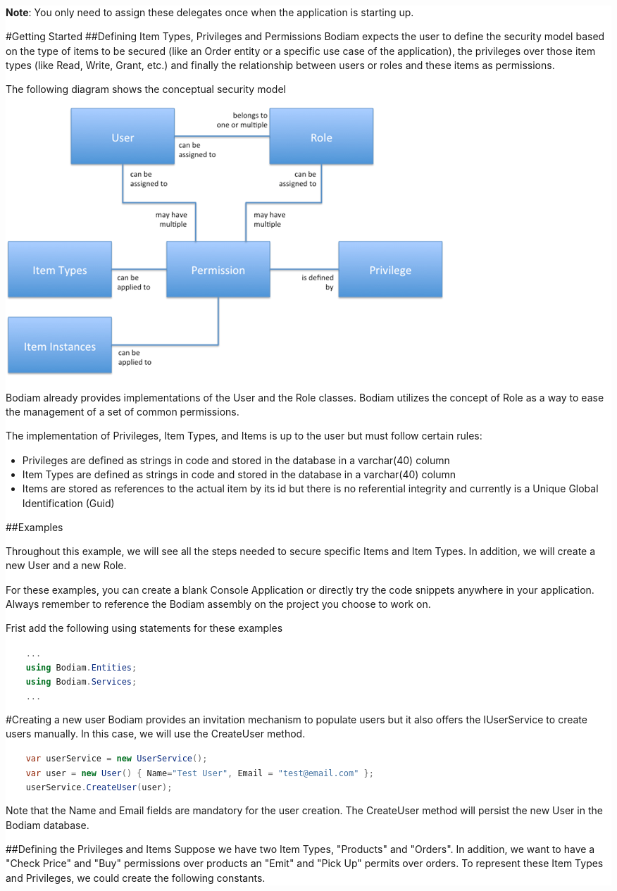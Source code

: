 **Note**: You only need to assign these delegates once when the application is starting up.   

#Getting Started
##Defining Item Types, Privileges and Permissions
Bodiam expects the user to define the security model based on the type of items to be secured (like an Order entity or a specific use case of the application), the privileges over those item types (like Read, Write, Grant, etc.) and finally the relationship between users or roles and these items as permissions.   

The following diagram shows the conceptual security model

![Model.png][MODEL]

Bodiam already provides implementations of the User and the Role classes. Bodiam utilizes the concept of Role as a way to ease the management of a set of common permissions.   

The implementation of Privileges, Item Types, and Items is up to the user but must follow certain rules:   
- Privileges are defined as strings in code and stored in the database in a varchar(40) column   
- Item Types are defined as strings in code and stored in the database in a varchar(40) column   
- Items are stored as references to the actual item by its id but there is no referential integrity and currently is a Unique Global Identification (Guid)   

##Examples

Throughout this example, we will see all the steps needed to secure specific Items and Item Types. In addition, we will create a new User and a new Role.   
 
For these examples, you can create a blank Console Application or directly try the code snippets anywhere in your application. Always remember to reference the Bodiam assembly on the project you choose to work on.   

Frist add the following using statements for these examples   

```c#
    ...   
    using Bodiam.Entities;      
    using Bodiam.Services;   
    ...   
```

#Creating a new user
Bodiam provides an invitation mechanism to populate users but it also offers the IUserService to create users manually. In this case, we will use the CreateUser method.   
  
```c#
    var userService = new UserService();   
    var user = new User() { Name="Test User", Email = "test@email.com" };   
    userService.CreateUser(user);   
```

Note that the Name and Email fields are mandatory for the user creation. The CreateUser method will persist the new User in the Bodiam database.   

##Defining the Privileges and Items
Suppose we have two Item Types, "Products" and "Orders". In addition, we want to have a "Check Price" and "Buy" permissions over products an "Emit" and "Pick Up" permits over orders.
To represent these Item Types and Privileges, we could create the following constants.
   

[MODEL]: https://github.com/jrowies/tests/raw/master/pics/Model.png
[ADMINAREA1]: https://github.com/jrowies/tests/raw/master/pics/AdminArea1.png
[ADMINAREA2]: https://github.com/jrowies/tests/raw/master/pics/AdminArea2.png
[ADMINAREA3]: https://github.com/jrowies/tests/raw/master/pics/AdminArea3.png
[ADMINAREA4]: https://github.com/jrowies/tests/raw/master/pics/AdminArea4.png
[ADMINAREA5]: https://github.com/jrowies/tests/raw/master/pics/AdminArea5.png
[ADMINAREA6]: https://github.com/jrowies/tests/raw/master/pics/AdminArea6.png
[ADMINAREA7]: https://github.com/jrowies/tests/raw/master/pics/AdminArea7.png
[ADMINAREA8]: https://github.com/jrowies/tests/raw/master/pics/AdminArea8.png